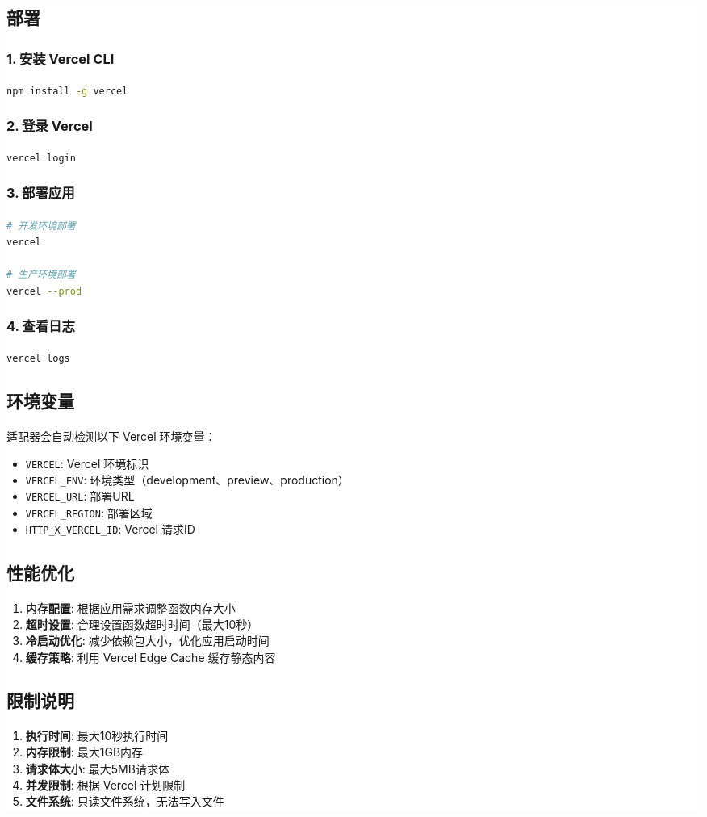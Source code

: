 ## 部署

### 1. 安装 Vercel CLI

```bash
npm install -g vercel
```

### 2. 登录 Vercel

```bash
vercel login
```

### 3. 部署应用

```bash
# 开发环境部署
vercel

# 生产环境部署
vercel --prod
```

### 4. 查看日志

```bash
vercel logs
```

## 环境变量

适配器会自动检测以下 Vercel 环境变量：

- `VERCEL`: Vercel 环境标识
- `VERCEL_ENV`: 环境类型（development、preview、production）
- `VERCEL_URL`: 部署URL
- `VERCEL_REGION`: 部署区域
- `HTTP_X_VERCEL_ID`: Vercel 请求ID

## 性能优化

1. **内存配置**: 根据应用需求调整函数内存大小
2. **超时设置**: 合理设置函数超时时间（最大10秒）
3. **冷启动优化**: 减少依赖包大小，优化应用启动时间
4. **缓存策略**: 利用 Vercel Edge Cache 缓存静态内容

## 限制说明

1. **执行时间**: 最大10秒执行时间
2. **内存限制**: 最大1GB内存
3. **请求体大小**: 最大5MB请求体
4. **并发限制**: 根据 Vercel 计划限制
5. **文件系统**: 只读文件系统，无法写入文件
